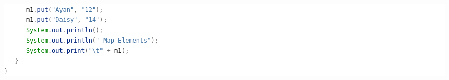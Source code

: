 ``` java
      m1.put("Ayan", "12");
      m1.put("Daisy", "14");
      System.out.println();
      System.out.println(" Map Elements");
      System.out.print("\t" + m1);
   }
}
```


